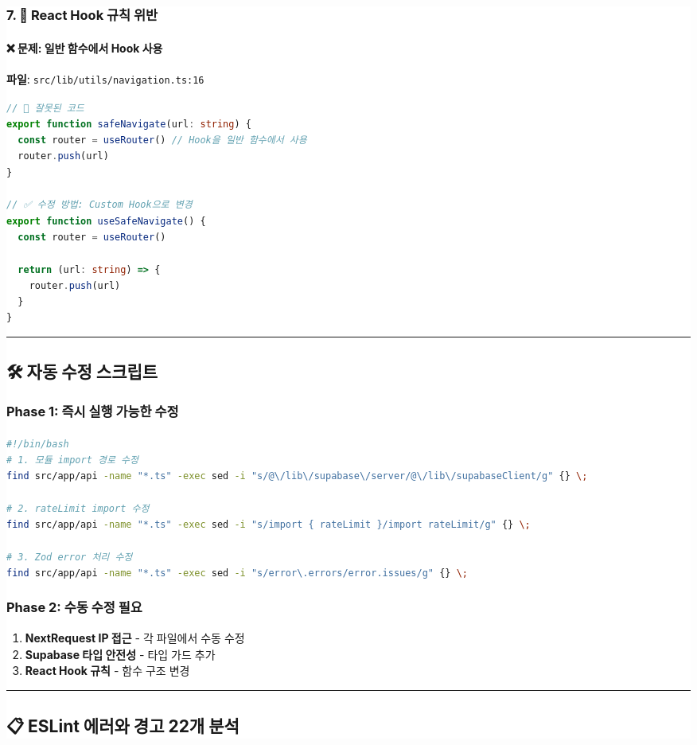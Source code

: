 
### 7. 🎣 React Hook 규칙 위반

#### ❌ **문제**: 일반 함수에서 Hook 사용

**파일**: `src/lib/utils/navigation.ts:16`

```typescript
// 🚫 잘못된 코드
export function safeNavigate(url: string) {
  const router = useRouter() // Hook을 일반 함수에서 사용
  router.push(url)
}

// ✅ 수정 방법: Custom Hook으로 변경
export function useSafeNavigate() {
  const router = useRouter()

  return (url: string) => {
    router.push(url)
  }
}
```

---

## 🛠️ 자동 수정 스크립트

### Phase 1: 즉시 실행 가능한 수정

```bash
#!/bin/bash
# 1. 모듈 import 경로 수정
find src/app/api -name "*.ts" -exec sed -i "s/@\/lib\/supabase\/server/@\/lib\/supabaseClient/g" {} \;

# 2. rateLimit import 수정
find src/app/api -name "*.ts" -exec sed -i "s/import { rateLimit }/import rateLimit/g" {} \;

# 3. Zod error 처리 수정
find src/app/api -name "*.ts" -exec sed -i "s/error\.errors/error.issues/g" {} \;
```

### Phase 2: 수동 수정 필요

1. **NextRequest IP 접근** - 각 파일에서 수동 수정
2. **Supabase 타입 안전성** - 타입 가드 추가
3. **React Hook 규칙** - 함수 구조 변경

---

## 📋 ESLint 에러와 경고 22개 분석
